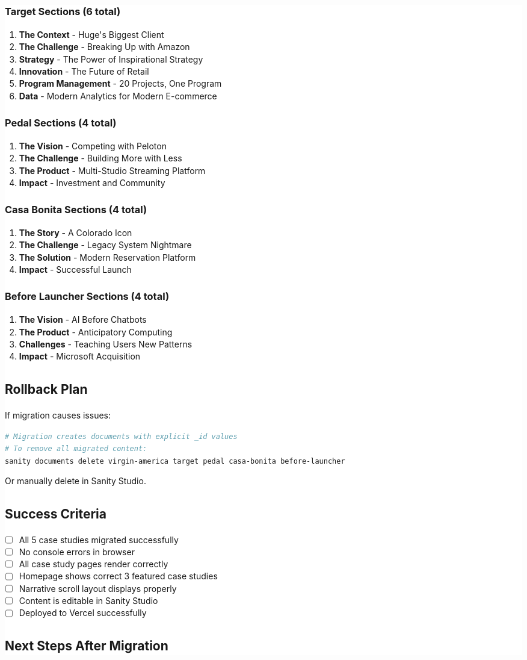 ### Target Sections (6 total)
1. **The Context** - Huge's Biggest Client
2. **The Challenge** - Breaking Up with Amazon
3. **Strategy** - The Power of Inspirational Strategy
4. **Innovation** - The Future of Retail
5. **Program Management** - 20 Projects, One Program
6. **Data** - Modern Analytics for Modern E-commerce

### Pedal Sections (4 total)
1. **The Vision** - Competing with Peloton
2. **The Challenge** - Building More with Less
3. **The Product** - Multi-Studio Streaming Platform
4. **Impact** - Investment and Community

### Casa Bonita Sections (4 total)
1. **The Story** - A Colorado Icon
2. **The Challenge** - Legacy System Nightmare
3. **The Solution** - Modern Reservation Platform
4. **Impact** - Successful Launch

### Before Launcher Sections (4 total)
1. **The Vision** - AI Before Chatbots
2. **The Product** - Anticipatory Computing
3. **Challenges** - Teaching Users New Patterns
4. **Impact** - Microsoft Acquisition

## Rollback Plan

If migration causes issues:

```bash
# Migration creates documents with explicit _id values
# To remove all migrated content:
sanity documents delete virgin-america target pedal casa-bonita before-launcher
```

Or manually delete in Sanity Studio.

## Success Criteria

- [ ] All 5 case studies migrated successfully
- [ ] No console errors in browser
- [ ] All case study pages render correctly
- [ ] Homepage shows correct 3 featured case studies
- [ ] Narrative scroll layout displays properly
- [ ] Content is editable in Sanity Studio
- [ ] Deployed to Vercel successfully

## Next Steps After Migration
